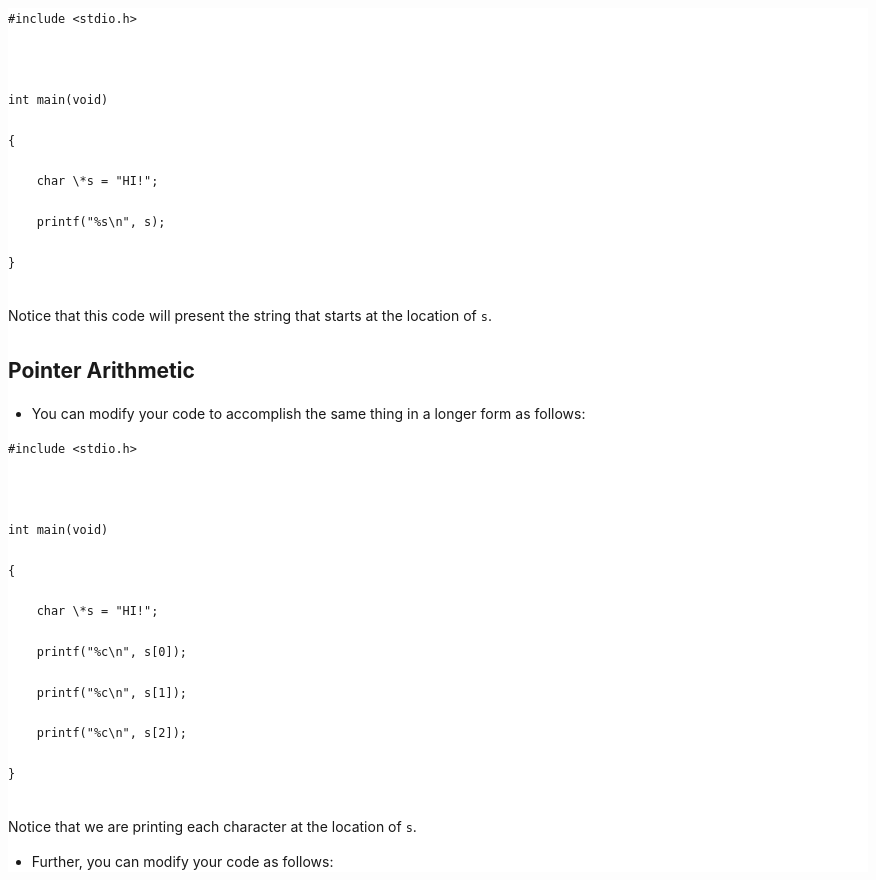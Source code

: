 

```
#include <stdio.h>



int main(void)

{

    char \*s = "HI!";

    printf("%s\n", s);

}


```
 
Notice that this code will present the string that starts at the location of `s`.


## Pointer Arithmetic


* You can modify your code to accomplish the same thing in a longer form as follows:



```
#include <stdio.h>



int main(void)

{

    char \*s = "HI!";

    printf("%c\n", s[0]);

    printf("%c\n", s[1]);

    printf("%c\n", s[2]);

}


```
 
Notice that we are printing each character at the location of `s`.
* Further, you can modify your code as follows:


